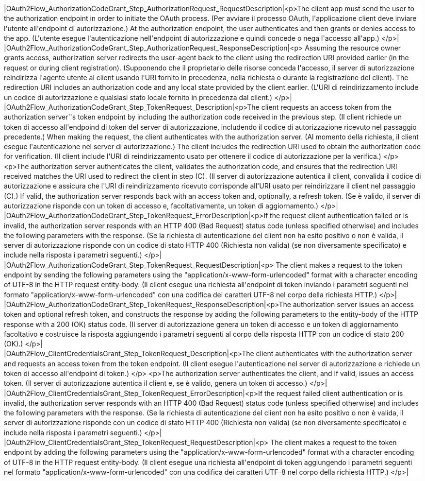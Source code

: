 |OAuth2Flow_AuthorizationCodeGrant_Step_AuthorizationRequest_RequestDescription|<p\>The client app must send the user to the authorization endpoint in order to initiate the OAuth process. (Per avviare il processo OAuth, l'applicazione client deve inviare l'utente all'endpoint di autorizzazione.)          At the authorization endpoint, the user authenticates and then grants or denies access to the app. (L'utente esegue l'autenticazione nell'endpoint di autorizzazione e quindi concede o nega l'accesso all'app.)     </p\>|  
|OAuth2Flow_AuthorizationCodeGrant_Step_AuthorizationRequest_ResponseDescription|<p\> Assuming the resource owner grants access, authorization server     redirects the user-agent back to the client using the   redirection URI provided earlier (in the request or during client registration). (Supponendo che il proprietario delle risorse conceda l'accesso, il server di autorizzazione reindirizza l'agente utente al client usando l'URI fornito in precedenza, nella richiesta o durante la registrazione del client).  The redirection URI includes an authorization code and any local state provided by the client earlier. (L'URI di reindirizzamento include un codice di autorizzazione e qualsiasi stato locale fornito in precedenza dal client.) </p\>|  
|OAuth2Flow_AuthorizationCodeGrant_Step_TokenRequest_Description|<p\>The client requests an access token from the authorization server''s token endpoint by including the authorization code received in the previous step. (Il client richiede un token di accesso all'endpoind di token del server di autorizzazione, includendo il codice di autorizzazione ricevuto nel passaggio precedente.)  When making the request, the client authenticates with the authorization server. (Al momento della richiesta, il client esegue l'autenticazione nel server di autorizzazione.)  The client includes the redirection URI used to obtain the authorization code for verification. (Il client include l'URI di reindirizzamento usato per ottenere il codice di autorizzazione per la verifica.) </p\> <p\>The authorization server authenticates the client, validates the     authorization code, and ensures that the redirection URI received matches the URI used to redirect the client in step (C). (Il server di autorizzazione autentica il client, convalida il codice di autorizzazione e assicura che l'URI di reindirizzamento ricevuto corrisponde all'URI usato per reindirizzare il client nel passaggio (C).)  If valid, the authorization server responds back with an access token and, optionally, a refresh token. (Se è valido, il server di autorizzazione risponde con un token di accesso e, facoltativamente, un token di aggiornamento.) </p\>|  
|OAuth2Flow_AuthorizationCodeGrant_Step_TokenRequest_ErrorDescription|<p\>If the request client authentication failed or is invalid, the authorization server responds with an HTTP 400 (Bad Request)     status code (unless specified otherwise) and includes the following parameters with the response. (Se la richiesta di autenticazione del client non ha esito positivo o non è valida, il server di autorizzazione risponde con un codice di stato HTTP 400 (Richiesta non valida) (se non diversamente specificato) e include nella risposta i parametri seguenti.) </p\>|  
|OAuth2Flow_AuthorizationCodeGrant_Step_TokenRequest_RequestDescription|<p\> The client makes a request to the token endpoint by sending the     following parameters using the "application/x-www-form-urlencoded"  format with a character encoding of UTF-8 in the HTTP  request entity-body. (Il client esegue una richiesta all'endpoint di token inviando i parametri seguenti nel formato "application/x-www-form-urlencoded" con una codifica dei caratteri UTF-8 nel corpo della richiesta HTTP.) </p\>|  
|OAuth2Flow_AuthorizationCodeGrant_Step_TokenRequest_ResponseDescription|<p\>The authorization server issues an access token and optional refresh    token, and constructs the response by adding the following parameters to the entity-body of the HTTP response with a 200 (OK) status code. (Il server di autorizzazione genera un token di accesso e un token di aggiornamento facoltativo e costruisce la risposta aggiungendo i parametri seguenti al corpo della risposta HTTP con un codice di stato 200 (OK).) </p\>|  
|OAuth2Flow_ClientCredentialsGrant_Step_TokenRequest_Description|<p\>The client authenticates with the authorization server and     requests an access token from the token endpoint. (Il client esegue l'autenticazione nel server di autorizzazione e richiede un token di accesso all'endpoint di token.) </p\> <p\>The authorization server authenticates the client, and if valid, issues an access token. (Il server di autorizzazione autentica il client e, se è valido, genera un token di accesso.) </p\>|  
|OAuth2Flow_ClientCredentialsGrant_Step_TokenRequest_ErrorDescription|<p\>If the request failed client authentication or is invalid, the authorization server responds with an HTTP 400 (Bad Request)     status code (unless specified otherwise) and includes the following parameters with the response. (Se la richiesta di autenticazione del client non ha esito positivo o non è valida, il server di autorizzazione risponde con un codice di stato HTTP 400 (Richiesta non valida) (se non diversamente specificato) e include nella risposta i parametri seguenti.) </p\>|  
|OAuth2Flow_ClientCredentialsGrant_Step_TokenRequest_RequestDescription|<p\> The client makes a request to the token endpoint by adding the     following parameters using the "application/x-www-form-urlencoded"  format with a character encoding of UTF-8 in the HTTP request entity-body. (Il client esegue una richiesta all'endpoint di token aggiungendo i parametri seguenti nel formato "application/x-www-form-urlencoded" con una codifica dei caratteri UTF-8 nel corpo della richiesta HTTP.) </p\>|  